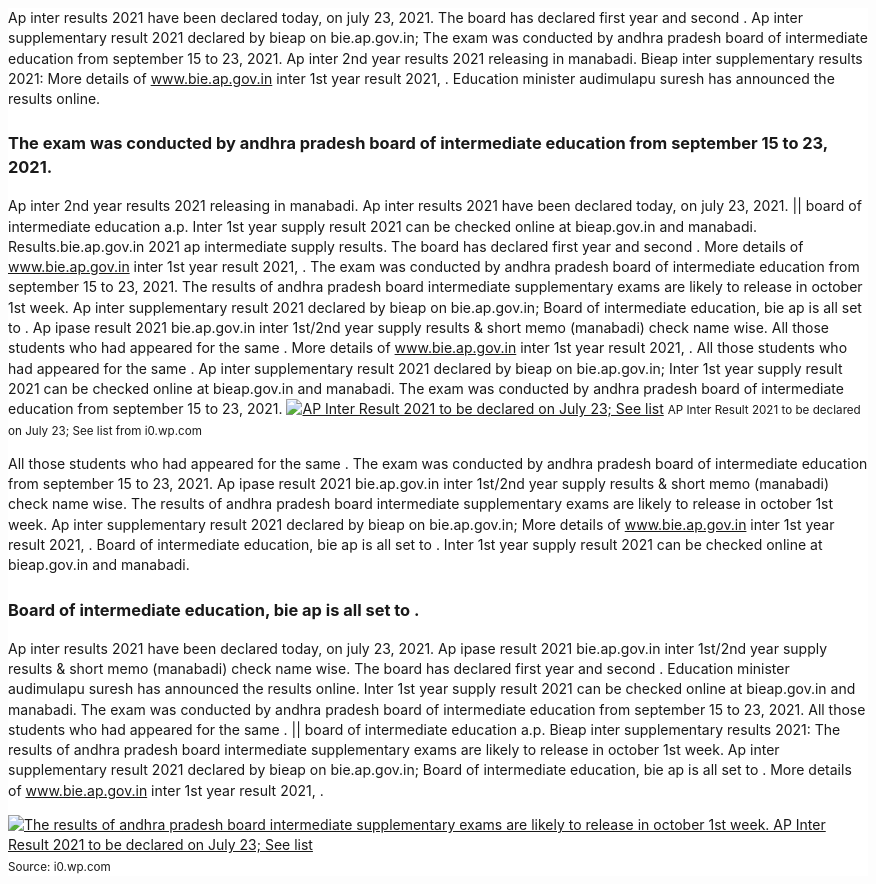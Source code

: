 Ap inter results 2021 have been declared today, on july 23, 2021. The board has declared first year and second . Ap inter supplementary result 2021 declared by bieap on bie.ap.gov.in; The exam was conducted by andhra pradesh board of intermediate education from september 15 to 23, 2021. Ap inter 2nd year results 2021 releasing in manabadi. Bieap inter supplementary results 2021: More details of www.bie.ap.gov.in inter 1st year result 2021, . Education minister audimulapu suresh has announced the results online.

### The exam was conducted by andhra pradesh board of intermediate education from september 15 to 23, 2021.
Ap inter 2nd year results 2021 releasing in manabadi. Ap inter results 2021 have been declared today, on july 23, 2021. || board of intermediate education a.p. Inter 1st year supply result 2021 can be checked online at bieap.gov.in and manabadi. Results.bie.ap.gov.in 2021 ap intermediate supply results. The board has declared first year and second . More details of www.bie.ap.gov.in inter 1st year result 2021, . The exam was conducted by andhra pradesh board of intermediate education from september 15 to 23, 2021. The results of andhra pradesh board intermediate supplementary exams are likely to release in october 1st week. Ap inter supplementary result 2021 declared by bieap on bie.ap.gov.in; Board of intermediate education, bie ap is all set to . Ap ipase result 2021 bie.ap.gov.in inter 1st/2nd year supply results &amp; short memo (manabadi) check name wise. All those students who had appeared for the same .
More details of www.bie.ap.gov.in inter 1st year result 2021, . All those students who had appeared for the same . Ap inter supplementary result 2021 declared by bieap on bie.ap.gov.in; Inter 1st year supply result 2021 can be checked online at bieap.gov.in and manabadi. The exam was conducted by andhra pradesh board of intermediate education from september 15 to 23, 2021.
[![AP Inter Result 2021 to be declared on July 23; See list](https://i0.wp.com/img.republicworld.com/republic-prod/stories/promolarge/xhdpi/n1dzlyvoi9oiy6fu_1626956989.jpeg "AP Inter Result 2021 to be declared on July 23; See list")](https://i0.wp.com/img.republicworld.com/republic-prod/stories/promolarge/xhdpi/n1dzlyvoi9oiy6fu_1626956989.jpeg)
<small>AP Inter Result 2021 to be declared on July 23; See list from i0.wp.com</small>

All those students who had appeared for the same . The exam was conducted by andhra pradesh board of intermediate education from september 15 to 23, 2021. Ap ipase result 2021 bie.ap.gov.in inter 1st/2nd year supply results &amp; short memo (manabadi) check name wise. The results of andhra pradesh board intermediate supplementary exams are likely to release in october 1st week. Ap inter supplementary result 2021 declared by bieap on bie.ap.gov.in; More details of www.bie.ap.gov.in inter 1st year result 2021, . Board of intermediate education, bie ap is all set to . Inter 1st year supply result 2021 can be checked online at bieap.gov.in and manabadi.

### Board of intermediate education, bie ap is all set to .
Ap inter results 2021 have been declared today, on july 23, 2021. Ap ipase result 2021 bie.ap.gov.in inter 1st/2nd year supply results &amp; short memo (manabadi) check name wise. The board has declared first year and second . Education minister audimulapu suresh has announced the results online. Inter 1st year supply result 2021 can be checked online at bieap.gov.in and manabadi. The exam was conducted by andhra pradesh board of intermediate education from september 15 to 23, 2021. All those students who had appeared for the same . || board of intermediate education a.p. Bieap inter supplementary results 2021: The results of andhra pradesh board intermediate supplementary exams are likely to release in october 1st week. Ap inter supplementary result 2021 declared by bieap on bie.ap.gov.in; Board of intermediate education, bie ap is all set to . More details of www.bie.ap.gov.in inter 1st year result 2021, .


[![The results of andhra pradesh board intermediate supplementary exams are likely to release in october 1st week. AP Inter Result 2021 to be declared on July 23; See list](https://i0.wp.com/tse3.mm.bing.net/th?id=OIP.voUZm3-by9Qvtk0Cte_sggHaEO&amp;pid=15.1 "AP Inter Result 2021 to be declared on July 23; See list")](https://i0.wp.com/img.republicworld.com/republic-prod/stories/promolarge/xhdpi/n1dzlyvoi9oiy6fu_1626956989.jpeg)
<small>Source: i0.wp.com</small>

